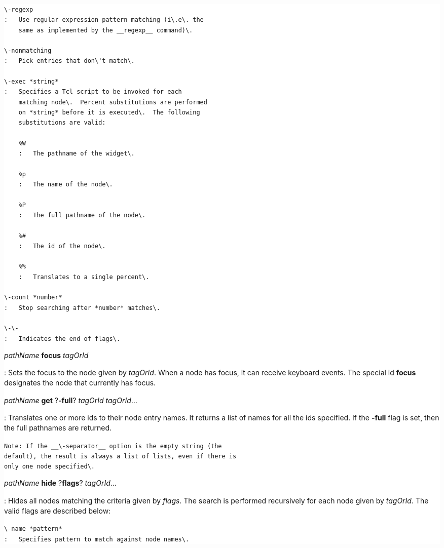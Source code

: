     \-regexp
    :   Use regular expression pattern matching (i\.e\. the
        same as implemented by the __regexp__ command)\.

    \-nonmatching
    :   Pick entries that don\'t match\.

    \-exec *string*
    :   Specifies a Tcl script to be invoked for each
        matching node\.  Percent substitutions are performed
        on *string* before it is executed\.  The following
        substitutions are valid:  

        %W
        :   The pathname of the widget\.

        %p
        :   The name of the node\.

        %P
        :   The full pathname of the node\.

        %#
        :   The id of the node\.

        %%
        :   Translates to a single percent\.

    \-count *number*
    :   Stop searching after *number* matches\.

    \-\-
    :   Indicates the end of flags\.

*pathName* __focus__  *tagOrId*

:   Sets the focus to the node given by *tagOrId*\.  When a node has
    focus, it can receive keyboard events\.  The special id __focus__
    designates the node that currently has focus\.  

*pathName* __get__ ?__\-full__? *tagOrId* *tagOrId*\.\.\.

:   Translates one or more ids to their node entry names\.  It
    returns a list of names for all the ids specified\.  If the __\-full__
    flag is set, then the full pathnames are returned\.

    Note: If the __\-separator__ option is the empty string (the
    default), the result is always a list of lists, even if there is
    only one node specified\.  

*pathName* __hide__ ?__flags__? *tagOrId*\.\.\.

:   Hides all nodes matching the criteria given by *flags*\.  The
    search is performed recursively for each node given by *tagOrId*\.
    The valid flags are described below:  

    \-name *pattern*
    :   Specifies pattern to match against node names\.
